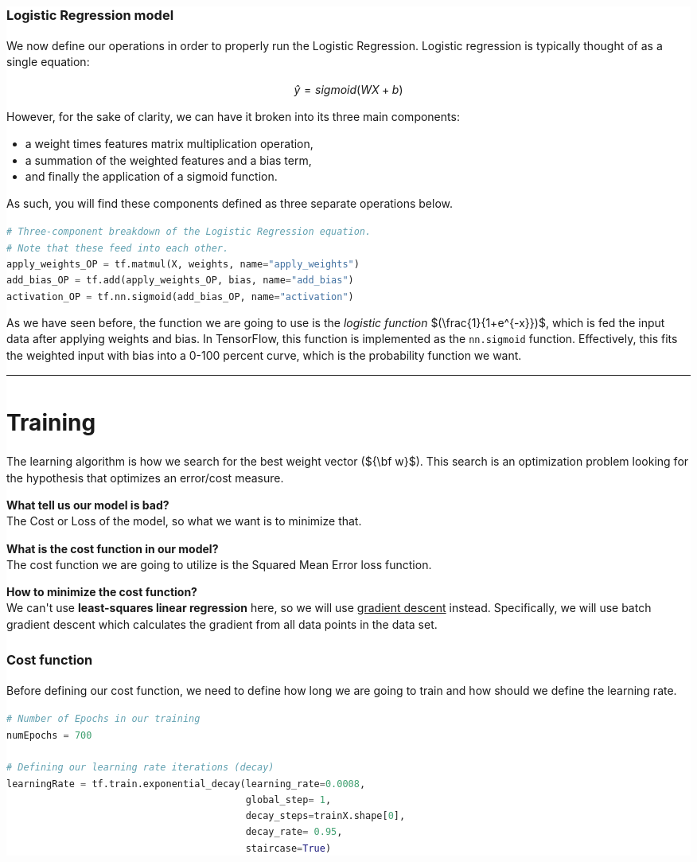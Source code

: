 ###  Logistic Regression model

We now define our operations in order to properly run the Logistic Regression. Logistic regression is typically thought of as a single equation:

$$
ŷ =sigmoid(WX+b)
$$

However, for the sake of clarity, we can have it broken into its three main components: 
- a weight times features matrix multiplication operation, 
- a summation of the weighted features and a bias term, 
- and finally the application of a sigmoid function. 

As such, you will find these components defined as three separate operations below.



```python
# Three-component breakdown of the Logistic Regression equation.
# Note that these feed into each other.
apply_weights_OP = tf.matmul(X, weights, name="apply_weights")
add_bias_OP = tf.add(apply_weights_OP, bias, name="add_bias") 
activation_OP = tf.nn.sigmoid(add_bias_OP, name="activation")
```

As we have seen before, the function we are going to use is the _logistic function_ $(\frac{1}{1+e^{-x}})$, which is fed the input data after applying weights and bias. In TensorFlow, this function is implemented as the `nn.sigmoid` function. Effectively, this fits the weighted input with bias into a 0-100 percent curve, which is the probability function we want.

-------------------------------------

<a id="ref3"></a>
# Training

The learning algorithm is how we search for the best weight vector (${\bf w}$). This search is an optimization problem looking for the hypothesis that optimizes an error/cost measure.

__What tell us our model is bad?__  
The Cost or Loss of the model, so what we want is to minimize that. 

__What is the cost function in our model?__  
The cost function we are going to utilize is the Squared Mean Error loss function.

__How to minimize the cost function?__   
We can't use __least-squares linear regression__ here, so we will use [gradient descent](http://en.wikipedia.org/wiki/Gradient_descent) instead. Specifically, we will use batch gradient descent which calculates the gradient from all data points in the data set.

### Cost function
Before defining our cost function, we need to define how long we are going to train and how should we define the learning rate.


```python
# Number of Epochs in our training
numEpochs = 700

# Defining our learning rate iterations (decay)
learningRate = tf.train.exponential_decay(learning_rate=0.0008,
                                          global_step= 1,
                                          decay_steps=trainX.shape[0],
                                          decay_rate= 0.95,
                                          staircase=True)
```
